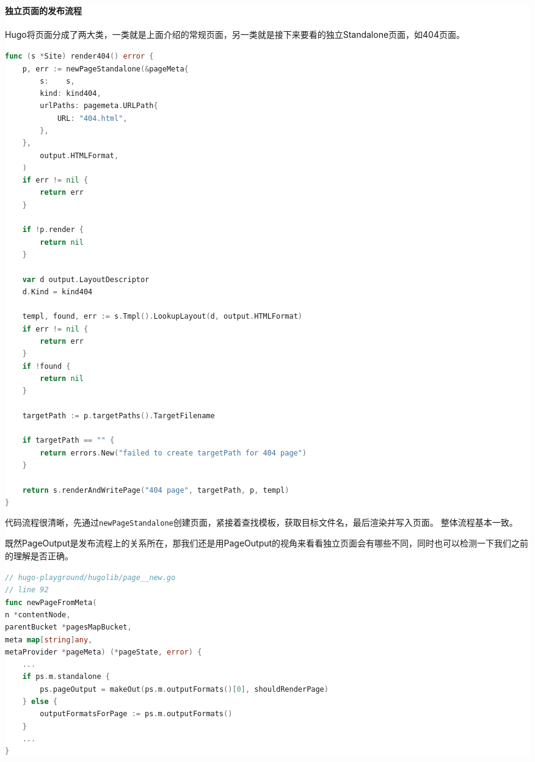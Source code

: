 #### 独立页面的发布流程

Hugo将页面分成了两大类，一类就是上面介绍的常规页面，另一类就是接下来要看的独立Standalone页面，如404页面。

```go
func (s *Site) render404() error {
	p, err := newPageStandalone(&pageMeta{
		s:    s,
		kind: kind404,
		urlPaths: pagemeta.URLPath{
			URL: "404.html",
		},
	},
		output.HTMLFormat,
	)
	if err != nil {
		return err
	}

	if !p.render {
		return nil
	}

	var d output.LayoutDescriptor
	d.Kind = kind404

	templ, found, err := s.Tmpl().LookupLayout(d, output.HTMLFormat)
	if err != nil {
		return err
	}
	if !found {
		return nil
	}

	targetPath := p.targetPaths().TargetFilename

	if targetPath == "" {
		return errors.New("failed to create targetPath for 404 page")
	}

	return s.renderAndWritePage("404 page", targetPath, p, templ)
}
```

代码流程很清晰，先通过`newPageStandalone`创建页面，紧接着查找模板，获取目标文件名，最后渲染并写入页面。
整体流程基本一致。

既然PageOutput是发布流程上的关系所在，那我们还是用PageOutput的视角来看看独立页面会有哪些不同，同时也可以检测一下我们之前的理解是否正确。

```go
// hugo-playground/hugolib/page__new.go
// line 92
func newPageFromMeta(
n *contentNode,
parentBucket *pagesMapBucket,
meta map[string]any,
metaProvider *pageMeta) (*pageState, error) {
	...
    if ps.m.standalone {
        ps.pageOutput = makeOut(ps.m.outputFormats()[0], shouldRenderPage)
    } else {
        outputFormatsForPage := ps.m.outputFormats()
    }
	...
}
```
